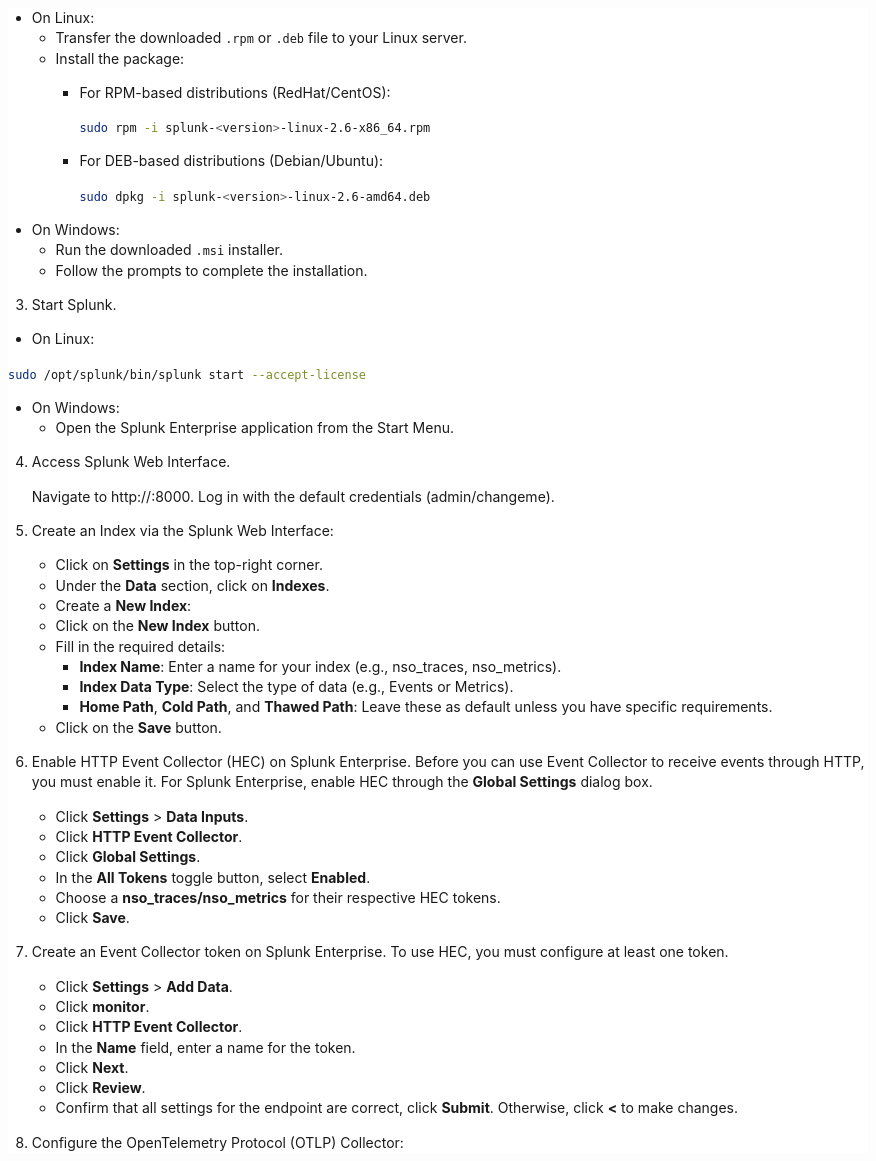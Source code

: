 * On Linux:
  * Transfer the downloaded `.rpm` or `.deb` file to your Linux server.
  * Install the package:
    *   For RPM-based distributions (RedHat/CentOS):

        ```bash
        sudo rpm -i splunk-<version>-linux-2.6-x86_64.rpm
        ```
    *   For DEB-based distributions (Debian/Ubuntu):

        ```bash
        sudo dpkg -i splunk-<version>-linux-2.6-amd64.deb
        ```
* On Windows:
  * Run the downloaded `.msi` installer.
  * Follow the prompts to complete the installation.

3. Start Splunk.

* On Linux:

```bash
sudo /opt/splunk/bin/splunk start --accept-license
```

* On Windows:
  * Open the Splunk Enterprise application from the Start Menu.

4.  Access Splunk Web Interface.

    Navigate to http://:8000. Log in with the default credentials (admin/changeme).
5. Create an Index via the Splunk Web Interface:
   * Click on **Settings** in the top-right corner.
   * Under the **Data** section, click on **Indexes**.
   * Create a **New Index**:
   * Click on the **New Index** button.
   * Fill in the required details:
     * **Index Name**: Enter a name for your index (e.g., nso\_traces, nso\_metrics).
     * **Index Data Type**: Select the type of data (e.g., Events or Metrics).
     * **Home Path**, **Cold Path**, and **Thawed Path**: Leave these as default unless you have specific requirements.
   * Click on the **Save** button.
6. Enable HTTP Event Collector (HEC) on Splunk Enterprise. Before you can use Event Collector to receive events through HTTP, you must enable it. For Splunk Enterprise, enable HEC through the **Global Settings** dialog box.
   * Click **Settings** > **Data Inputs**.
   * Click **HTTP Event Collector**.
   * Click **Global Settings**.
   * In the **All Tokens** toggle button, select **Enabled**.
   * Choose a **nso\_traces/nso\_metrics** for their respective HEC tokens.
   * Click **Save**.
7. Create an Event Collector token on Splunk Enterprise. To use HEC, you must configure at least one token.
   * Click **Settings** > **Add Data**.
   * Click **monitor**.
   * Click **HTTP Event Collector**.
   * In the **Name** field, enter a name for the token.
   * Click **Next**.
   * Click **Review**.
   * Confirm that all settings for the endpoint are correct, click **Submit**. Otherwise, click **<** to make changes.
8.  Configure the OpenTelemetry Protocol (OTLP) Collector:
